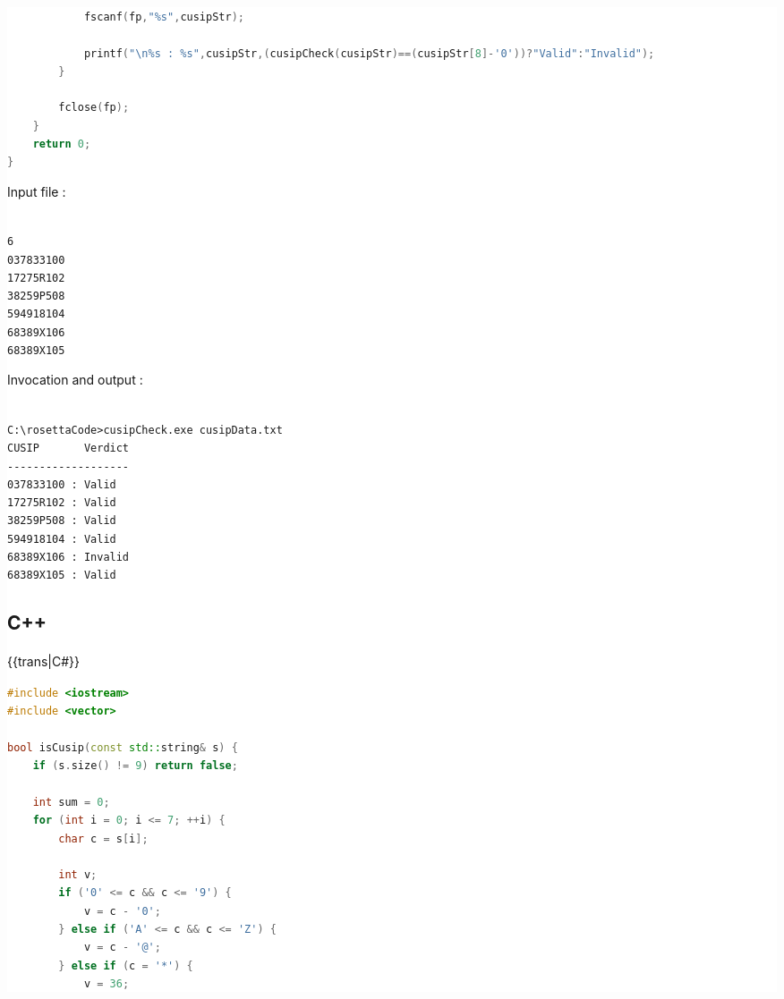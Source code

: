 ```C
			fscanf(fp,"%s",cusipStr);

			printf("\n%s : %s",cusipStr,(cusipCheck(cusipStr)==(cusipStr[8]-'0'))?"Valid":"Invalid");
		}

		fclose(fp);
	}
	return 0;
}

```

Input file :

```txt

6
037833100
17275R102
38259P508
594918104
68389X106
68389X105

```

Invocation and output :

```txt

C:\rosettaCode>cusipCheck.exe cusipData.txt
CUSIP       Verdict
-------------------
037833100 : Valid
17275R102 : Valid
38259P508 : Valid
594918104 : Valid
68389X106 : Invalid
68389X105 : Valid

```



## C++

{{trans|C#}}

```cpp
#include <iostream>
#include <vector>

bool isCusip(const std::string& s) {
    if (s.size() != 9) return false;

    int sum = 0;
    for (int i = 0; i <= 7; ++i) {
        char c = s[i];

        int v;
        if ('0' <= c && c <= '9') {
            v = c - '0';
        } else if ('A' <= c && c <= 'Z') {
            v = c - '@';
        } else if (c = '*') {
            v = 36;
```